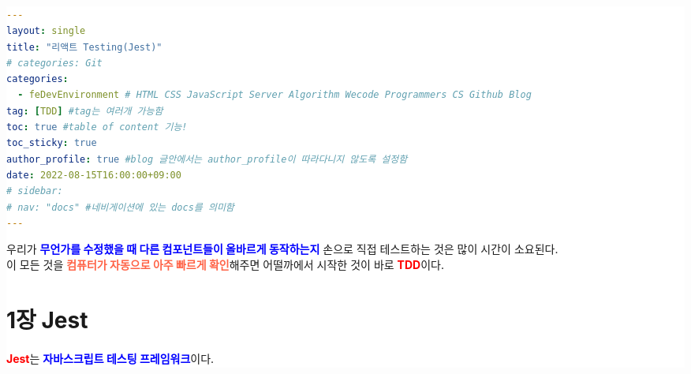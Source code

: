 ```yaml
---
layout: single
title: "리액트 Testing(Jest)"
# categories: Git
categories:
  - feDevEnvironment # HTML CSS JavaScript Server Algorithm Wecode Programmers CS Github Blog
tag: [TDD] #tag는 여러개 가능함
toc: true #table of content 기능!
toc_sticky: true
author_profile: true #blog 글안에서는 author_profile이 따라다니지 않도록 설정함
date: 2022-08-15T16:00:00+09:00
# sidebar:
# nav: "docs" #네비게이션에 있는 docs를 의미함
---
```

<style>
.red {
  color: red;
  font-weight: bold;
}

.tomato {
  color: tomato;
  font-weight: bold;
}

.blue {
  color: blue;
  font-weight: bold;
}

.royalblue {
  color: royalblue;
  font-weight: bold;
}

.forestgreen {
  color: forestgreen;
  font-weight: bold;
}

.darkorange {
  color: darkorange;
  font-weight: bold;
}

</style>
우리가 <span class="blue">무언가를 수정했을 때 다른 컴포넌트들이 올바르게 동작하는지</span> 손으로 직접 테스트하는 것은 많이 시간이 소요된다.  
이 모든 것을 <span class="tomato">컴퓨터가 자동으로 아주 빠르게 확인</span>해주면 어떨까에서 시작한 것이 바로 <span class="red">TDD</span>이다.  

# 1장 Jest
<span class="red">Jest</span>는 <span class="blue">자바스크립트 테스팅 프레임워크</span>이다.  
